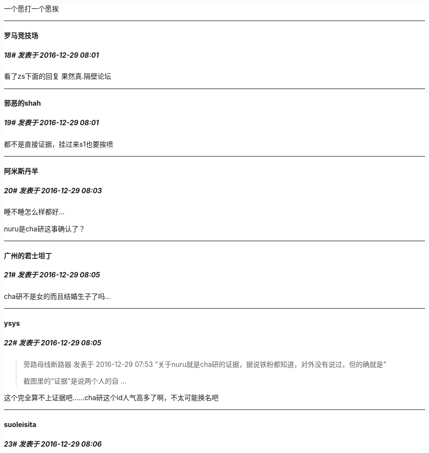 
一个愿打一个愿挨


*****

####  罗马竞技场  
##### 18#       发表于 2016-12-29 08:01


看了zs下面的回复
果然真.隔壁论坛


*****

####  邪恶的shah  
##### 19#       发表于 2016-12-29 08:01


都不是直接证据，挂过来s1也要挨喷


*****

####  阿米斯丹羊  
##### 20#       发表于 2016-12-29 08:03


睡不睡怎么样都好...

nuru是cha研这事确认了？


*****

####  广州的君士坦丁  
##### 21#       发表于 2016-12-29 08:05


cha研不是女的而且结婚生子了吗...


*****

####  ysys  
##### 22#       发表于 2016-12-29 08:05


<blockquote>旁路母线断路器 发表于 2016-12-29 07:53
“关于nuru就是cha研的证据，据说铁粉都知道，对外没有说过，但的确就是”

截图里的“证据”是说两个人的自 ...</blockquote>
这个完全算不上证据吧……cha研这个id人气高多了啊，不太可能换名吧


*****

####  suoleisita  
##### 23#       发表于 2016-12-29 08:06
